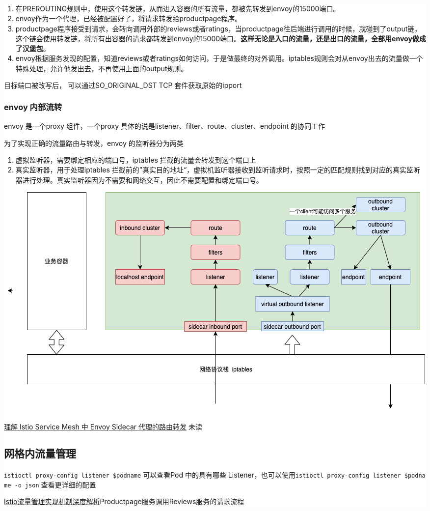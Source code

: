 1. 在PREROUTING规则中，使用这个转发链，从而进入容器的所有流量，都被先转发到envoy的15000端口。
2. envoy作为一个代理，已经被配置好了，将请求转发给productpage程序。
3. productpage程序接受到请求，会转向调用外部的reviews或者ratings，当productpage往后端进行调用的时候，就碰到了output链，这个链会使用转发链，将所有出容器的请求都转发到envoy的15000端口。**这样无论是入口的流量，还是出口的流量，全部用envoy做成了汉堡包**。
4. envoy根据服务发现的配置，知道reviews或者ratings如何访问，于是做最终的对外调用。iptables规则会对从envoy出去的流量做一个特殊处理，允许他发出去，不再使用上面的output规则。

目标端口被改写后， 可以通过SO_ORIGINAL_DST TCP 套件获取原始的ipport

### envoy 内部流转

envoy 是一个proxy 组件，一个proxy 具体的说是listener、filter、route、cluster、endpoint 的协同工作

为了实现正确的流量路由与转发，envoy 的监听器分为两类

1. 虚拟监听器，需要绑定相应的端口号，iptables 拦截的流量会转发到这个端口上
2. 真实监听器，用于处理iptables 拦截前的”真实目的地址“，虚拟机监听器接收到监听请求时，按照一定的匹配规则找到对应的真实监听器进行处理。真实监听器因为不需要和网络交互，因此不需要配置和绑定端口号。

![](/public/upload/mesh/istio_envoy_flow.png)

[理解 Istio Service Mesh 中 Envoy Sidecar 代理的路由转发](https://jimmysong.io/blog/envoy-sidecar-routing-of-istio-service-mesh-deep-dive/) 未读


## 网格内流量管理

`istioctl proxy-config listener $podname` 可以查看Pod 中的具有哪些 Listener，也可以使用`istioctl proxy-config listener $podname -o json` 查看更详细的配置


[Istio流量管理实现机制深度解析](https://zhaohuabing.com/post/2018-09-25-istio-traffic-management-impl-intro/)Productpage服务调用Reviews服务的请求流程

